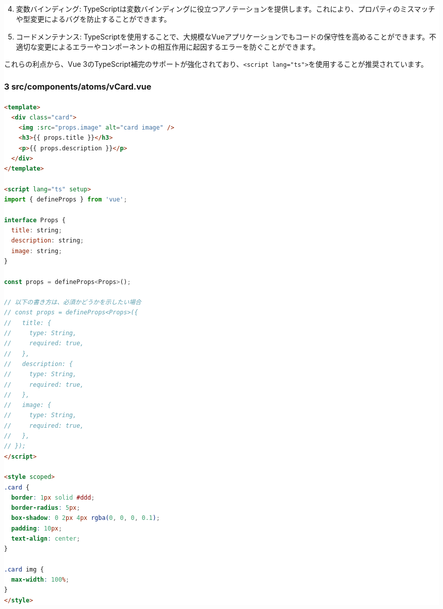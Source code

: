 4. 変数バインディング: TypeScriptは変数バインディングに役立つアノテーションを提供します。これにより、プロパティのミスマッチや型変更によるバグを防止することができます。

5. コードメンテナンス: TypeScriptを使用することで、大規模なVueアプリケーションでもコードの保守性を高めることができます。不適切な変更によるエラーやコンポーネントの相互作用に起因するエラーを防ぐことができます。

これらの利点から、Vue 3のTypeScript補完のサポートが強化されており、`<script lang="ts">`を使用することが推奨されています。

### 3 src/components/atoms/vCard.vue



```html
<template>
  <div class="card">
    <img :src="props.image" alt="card image" />
    <h3>{{ props.title }}</h3>
    <p>{{ props.description }}</p>
  </div>
</template>

<script lang="ts" setup>
import { defineProps } from 'vue';

interface Props {
  title: string;
  description: string;
  image: string;
}

const props = defineProps<Props>();

// 以下の書き方は、必須かどうかを示したい場合
// const props = defineProps<Props>({
//   title: {
//     type: String,
//     required: true,
//   },
//   description: {
//     type: String,
//     required: true,
//   },
//   image: {
//     type: String,
//     required: true,
//   },
// });
</script>

<style scoped>
.card {
  border: 1px solid #ddd;
  border-radius: 5px;
  box-shadow: 0 2px 4px rgba(0, 0, 0, 0.1);
  padding: 10px;
  text-align: center;
}

.card img {
  max-width: 100%;
}
</style>
```
